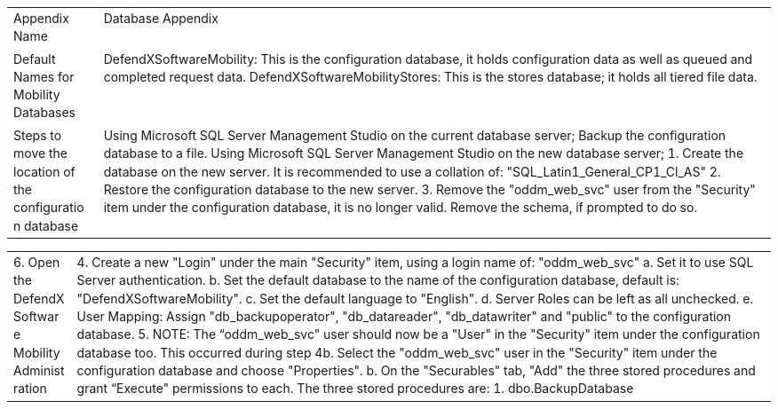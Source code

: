 <html><body><table><tr><td>Appendix Name</td><td>Database Appendix</td></tr><tr><td>Default Names for Mobility Databases</td><td>DefendXSoftwareMobility: This is the configuration database, it holds configuration data as well as queued and completed request data. DefendXSoftwareMobilityStores: This is the stores database; it holds all tiered file data.</td></tr><tr><td>Steps to move the location of the configuration database</td><td>Using Microsoft SQL Server Management Studio on the current database server; Backup the configuration database to a file. Using Microsoft SQL Server Management Studio on the new database server; 1. Create the database on the new server. It is recommended to use a collation of: "SQL_Latin1_General_CP1_Cl_AS" 2. Restore the configuration database to the new server. 3. Remove the "oddm_web_svc" user from the "Security" item under the configuration database, it is no longer valid. Remove the schema, if prompted to do so.</td></tr></table></body></html>  

<html><body><table><tr><td>6. Open the DefendX Software Mobility Administration</td><td>4. Create a new "Login" under the main "Security" item, using a login name of: "oddm_web_svc" a. Set it to use SQL Server authentication. b. Set the default database to the name of the configuration database, default is: "DefendXSoftwareMobility". c. Set the default language to "English". d. Server Roles can be left as all unchecked. e. User Mapping: Assign "db_backupoperator", "db_datareader", "db_datawriter" and "public" to the configuration database. 5. NOTE: The “oddm_web_svc" user should now be a "User" in the "Security" item under the configuration database too. This occurred during step 4b. Select the "oddm_web_svc" user in the "Security" item under the configuration database and choose "Properties". b. On the "Securables" tab, "Add" the three stored procedures and grant “Execute" permissions to each. The three stored procedures are: 1. dbo.BackupDatabase</td></tr></table></body></html>  

